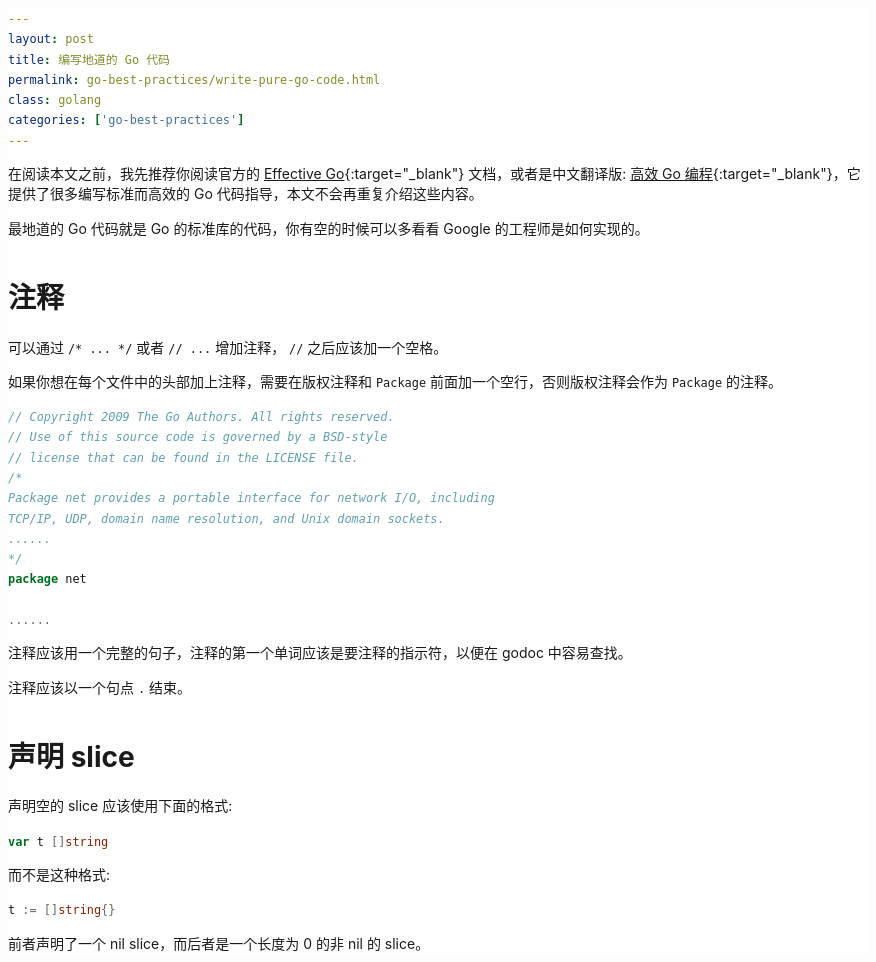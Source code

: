 ```yaml
---
layout: post
title: 编写地道的 Go 代码
permalink: go-best-practices/write-pure-go-code.html
class: golang
categories: ['go-best-practices']
---
```


在阅读本文之前，我先推荐你阅读官方的 [Effective Go](https://golang.org/doc/effective_go.html){:target="_blank"} 文档，或者是中文翻译版: [高效 Go 编程](https://go-zh.org/doc/effective_go.html){:target="_blank"}，它提供了很多编写标准而高效的 Go 代码指导，本文不会再重复介绍这些内容。

最地道的 Go 代码就是 Go 的标准库的代码，你有空的时候可以多看看 Google 的工程师是如何实现的。

# 注释

可以通过 `/* ... */` 或者 `// ...` 增加注释， `//` 之后应该加一个空格。

如果你想在每个文件中的头部加上注释，需要在版权注释和 `Package` 前面加一个空行，否则版权注释会作为 `Package` 的注释。

```go
// Copyright 2009 The Go Authors. All rights reserved.
// Use of this source code is governed by a BSD-style
// license that can be found in the LICENSE file.
/*
Package net provides a portable interface for network I/O, including
TCP/IP, UDP, domain name resolution, and Unix domain sockets.
......
*/
package net

......
```

注释应该用一个完整的句子，注释的第一个单词应该是要注释的指示符，以便在 godoc 中容易查找。

注释应该以一个句点 `.` 结束。

# 声明 slice

声明空的 slice 应该使用下面的格式:

```go
var t []string
```

而不是这种格式:

```go
t := []string{}
```

前者声明了一个 nil slice，而后者是一个长度为 0 的非 nil 的 slice。
